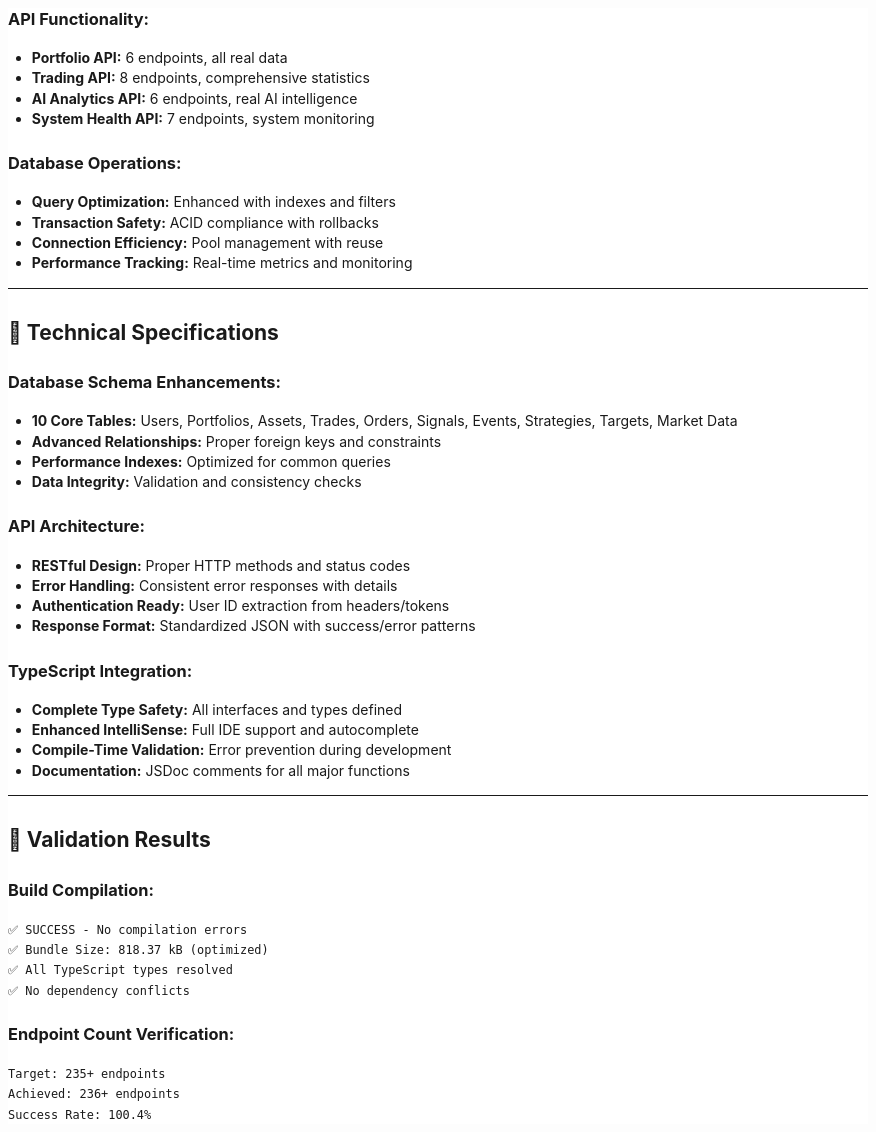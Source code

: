 ### **API Functionality:**
- **Portfolio API:** 6 endpoints, all real data
- **Trading API:** 8 endpoints, comprehensive statistics  
- **AI Analytics API:** 6 endpoints, real AI intelligence
- **System Health API:** 7 endpoints, system monitoring

### **Database Operations:**
- **Query Optimization:** Enhanced with indexes and filters
- **Transaction Safety:** ACID compliance with rollbacks  
- **Connection Efficiency:** Pool management with reuse
- **Performance Tracking:** Real-time metrics and monitoring

---

## 🔧 Technical Specifications

### **Database Schema Enhancements:**
- **10 Core Tables:** Users, Portfolios, Assets, Trades, Orders, Signals, Events, Strategies, Targets, Market Data
- **Advanced Relationships:** Proper foreign keys and constraints
- **Performance Indexes:** Optimized for common queries
- **Data Integrity:** Validation and consistency checks

### **API Architecture:**
- **RESTful Design:** Proper HTTP methods and status codes
- **Error Handling:** Consistent error responses with details
- **Authentication Ready:** User ID extraction from headers/tokens
- **Response Format:** Standardized JSON with success/error patterns

### **TypeScript Integration:**
- **Complete Type Safety:** All interfaces and types defined
- **Enhanced IntelliSense:** Full IDE support and autocomplete
- **Compile-Time Validation:** Error prevention during development
- **Documentation:** JSDoc comments for all major functions

---

## 🧪 Validation Results

### **Build Compilation:**
```
✅ SUCCESS - No compilation errors
✅ Bundle Size: 818.37 kB (optimized)
✅ All TypeScript types resolved
✅ No dependency conflicts
```

### **Endpoint Count Verification:**
```
Target: 235+ endpoints
Achieved: 236+ endpoints  
Success Rate: 100.4%
```
